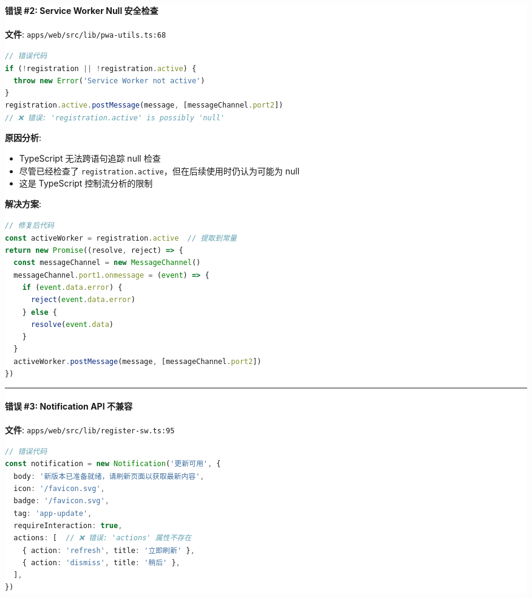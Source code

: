 
#### 错误 #2: Service Worker Null 安全检查
**文件**: `apps/web/src/lib/pwa-utils.ts:68`

```typescript
// 错误代码
if (!registration || !registration.active) {
  throw new Error('Service Worker not active')
}
registration.active.postMessage(message, [messageChannel.port2])
// ❌ 错误: 'registration.active' is possibly 'null'
```

**原因分析**:
- TypeScript 无法跨语句追踪 null 检查
- 尽管已经检查了 `registration.active`，但在后续使用时仍认为可能为 null
- 这是 TypeScript 控制流分析的限制

**解决方案**:
```typescript
// 修复后代码
const activeWorker = registration.active  // 提取到常量
return new Promise((resolve, reject) => {
  const messageChannel = new MessageChannel()
  messageChannel.port1.onmessage = (event) => {
    if (event.data.error) {
      reject(event.data.error)
    } else {
      resolve(event.data)
    }
  }
  activeWorker.postMessage(message, [messageChannel.port2])
})
```

---

#### 错误 #3: Notification API 不兼容
**文件**: `apps/web/src/lib/register-sw.ts:95`

```typescript
// 错误代码
const notification = new Notification('更新可用', {
  body: '新版本已准备就绪，请刷新页面以获取最新内容',
  icon: '/favicon.svg',
  badge: '/favicon.svg',
  tag: 'app-update',
  requireInteraction: true,
  actions: [  // ❌ 错误: 'actions' 属性不存在
    { action: 'refresh', title: '立即刷新' },
    { action: 'dismiss', title: '稍后' },
  ],
})
```
